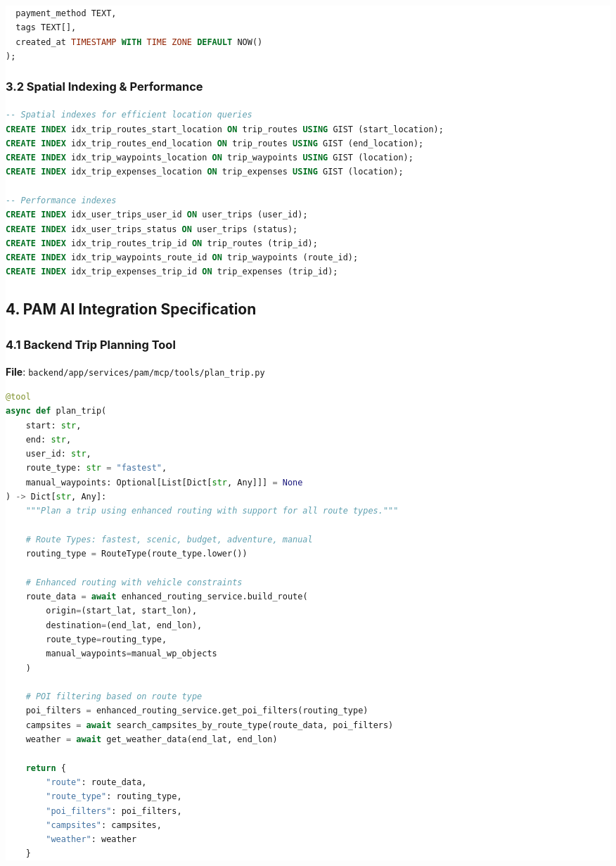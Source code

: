 ```sql
  payment_method TEXT,
  tags TEXT[],
  created_at TIMESTAMP WITH TIME ZONE DEFAULT NOW()
);
```

### 3.2 Spatial Indexing & Performance

```sql
-- Spatial indexes for efficient location queries
CREATE INDEX idx_trip_routes_start_location ON trip_routes USING GIST (start_location);
CREATE INDEX idx_trip_routes_end_location ON trip_routes USING GIST (end_location);
CREATE INDEX idx_trip_waypoints_location ON trip_waypoints USING GIST (location);
CREATE INDEX idx_trip_expenses_location ON trip_expenses USING GIST (location);

-- Performance indexes
CREATE INDEX idx_user_trips_user_id ON user_trips (user_id);
CREATE INDEX idx_user_trips_status ON user_trips (status);
CREATE INDEX idx_trip_routes_trip_id ON trip_routes (trip_id);
CREATE INDEX idx_trip_waypoints_route_id ON trip_waypoints (route_id);
CREATE INDEX idx_trip_expenses_trip_id ON trip_expenses (trip_id);
```

## 4. PAM AI Integration Specification

### 4.1 Backend Trip Planning Tool

**File**: `backend/app/services/pam/mcp/tools/plan_trip.py`

```python
@tool
async def plan_trip(
    start: str, 
    end: str, 
    user_id: str, 
    route_type: str = "fastest",
    manual_waypoints: Optional[List[Dict[str, Any]]] = None
) -> Dict[str, Any]:
    """Plan a trip using enhanced routing with support for all route types."""
    
    # Route Types: fastest, scenic, budget, adventure, manual
    routing_type = RouteType(route_type.lower())
    
    # Enhanced routing with vehicle constraints
    route_data = await enhanced_routing_service.build_route(
        origin=(start_lat, start_lon),
        destination=(end_lat, end_lon),
        route_type=routing_type,
        manual_waypoints=manual_wp_objects
    )
    
    # POI filtering based on route type
    poi_filters = enhanced_routing_service.get_poi_filters(routing_type)
    campsites = await search_campsites_by_route_type(route_data, poi_filters)
    weather = await get_weather_data(end_lat, end_lon)
    
    return {
        "route": route_data,
        "route_type": routing_type,
        "poi_filters": poi_filters,
        "campsites": campsites,
        "weather": weather
    }
```